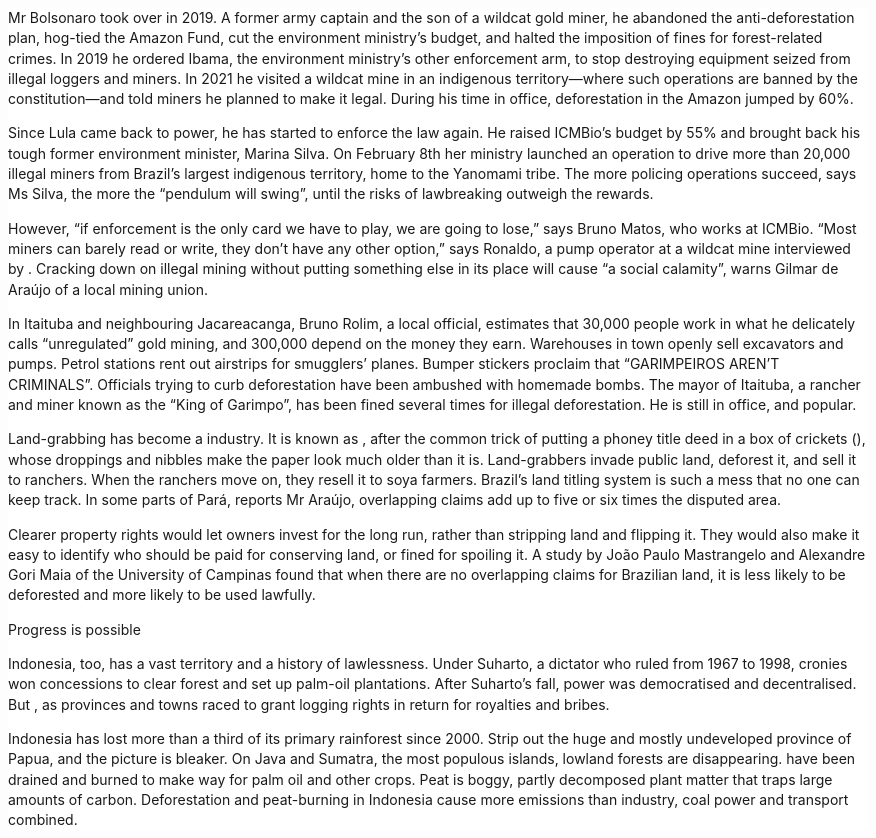 Mr Bolsonaro took over in 2019. A former army captain and the son of a wildcat gold miner, he abandoned the anti-deforestation plan, hog-tied the Amazon Fund, cut the environment ministry’s budget, and halted the imposition of fines for forest-related crimes. In 2019 he ordered Ibama, the environment ministry’s other enforcement arm, to stop destroying equipment seized from illegal loggers and miners. In 2021 he visited a wildcat mine in an indigenous territory—where such operations are banned by the constitution—and told miners he planned to make it legal. During his time in office, deforestation in the Amazon jumped by 60%.

Since Lula came back to power, he has started to enforce the law again. He raised ICMBio’s budget by 55% and brought back his tough former environment minister, Marina Silva. On February 8th her ministry launched an operation to drive more than 20,000 illegal miners from Brazil’s largest indigenous territory, home to the Yanomami tribe. The more policing operations succeed, says Ms Silva, the more the “pendulum will swing”, until the risks of lawbreaking outweigh the rewards.


However, “if enforcement is the only card we have to play, we are going to lose,” says Bruno Matos, who works at ICMBio. “Most miners can barely read or write, they don’t have any other option,” says Ronaldo, a pump operator at a wildcat mine interviewed by . Cracking down on illegal mining without putting something else in its place will cause “a social calamity”, warns Gilmar de Araújo of a local mining union. 

In Itaituba and neighbouring Jacareacanga, Bruno Rolim, a local official, estimates that 30,000 people work in what he delicately calls “unregulated” gold mining, and 300,000 depend on the money they earn. Warehouses in town openly sell excavators and pumps. Petrol stations rent out airstrips for smugglers’ planes. Bumper stickers proclaim that “GARIMPEIROS AREN’T CRIMINALS”. Officials trying to curb deforestation have been ambushed with homemade bombs. The mayor of Itaituba, a rancher and miner known as the “King of Garimpo”, has been fined several times for illegal deforestation. He is still in office, and popular. 

Land-grabbing has become a industry. It is known as , after the common trick of putting a phoney title deed in a box of crickets (), whose droppings and nibbles make the paper look much older than it is. Land-grabbers invade public land, deforest it, and sell it to ranchers. When the ranchers move on, they resell it to soya farmers. Brazil’s land titling system is such a mess that no one can keep track. In some parts of Pará, reports Mr Araújo, overlapping claims add up to five or six times the disputed area. 

Clearer property rights would let owners invest for the long run, rather than stripping land and flipping it. They would also make it easy to identify who should be paid for conserving land, or fined for spoiling it. A study by João Paulo Mastrangelo and Alexandre Gori Maia of the University of Campinas found that when there are no overlapping claims for Brazilian land, it is less likely to be deforested and more likely to be used lawfully.

Progress is possible

Indonesia, too, has a vast territory and a history of lawlessness. Under Suharto, a dictator who ruled from 1967 to 1998, cronies won concessions to clear forest and set up palm-oil plantations. After Suharto’s fall, power was democratised and decentralised. But , as provinces and towns raced to grant logging rights in return for royalties and bribes. 

Indonesia has lost more than a third of its primary rainforest since 2000. Strip out the huge and mostly undeveloped province of Papua, and the picture is bleaker. On Java and Sumatra, the most populous islands, lowland forests are disappearing.  have been drained and burned to make way for palm oil and other crops. Peat is boggy, partly decomposed plant matter that traps large amounts of carbon. Deforestation and peat-burning in Indonesia cause more emissions than industry, coal power and transport combined.

